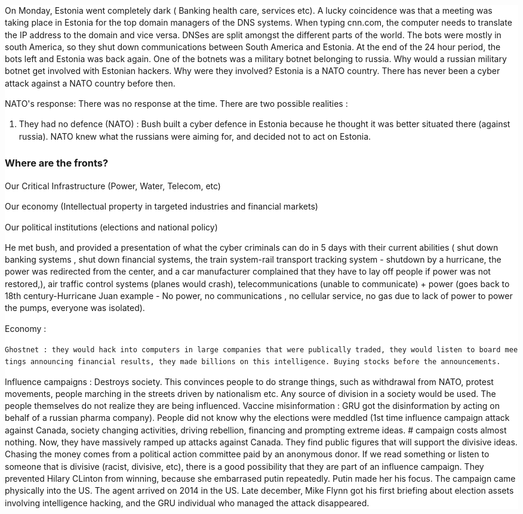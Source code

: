 On Monday, Estonia went completely dark ( Banking health care, services etc). A lucky coincidence was that a meeting was taking place in Estonia for the top domain managers of the DNS systems. When typing cnn.com, the computer needs to translate the IP address to the domain and vice versa. DNSes are split amongst the different parts of the world. The bots were mostly in south America, so they shut down communications between South America and Estonia. At the end of the 24 hour period, the bots left and Estonia was back again. One of the botnets was a military botnet belonging to russia. Why would a russian military botnet get involved with Estonian hackers. Why were they involved? Estonia is a NATO country. There has never been a cyber attack against a NATO country before then. 


NATO's response: There was no response at the time. There are two possible realities : 

1. They had no defence (NATO) : Bush built a cyber defence in Estonia because he thought it was better situated there (against russia). NATO knew what the russians were aiming for, and decided not to act on Estonia. 



### Where are the fronts? 



Our Critical Infrastructure (Power, Water, Telecom, etc)

Our economy (Intellectual property in targeted industries and financial markets)

Our political institutions (elections and national policy)



He met bush, and provided a presentation of what the cyber criminals can do in 5 days with their current abilities ( shut down banking systems , shut down financial systems, the train system-rail transport tracking system - shutdown by a hurricane, the power was redirected from the center, and a car manufacturer complained that they have to lay off people if power was not restored,), air traffic control systems (planes would crash), telecommunications (unable to communicate) + power (goes back to 18th century-Hurricane Juan example - No power, no communications , no cellular service, no gas due to lack of power to power the pumps, everyone was isolated).


Economy :

	Ghostnet : they would hack into computers in large companies that were publically traded, they would listen to board meetings announcing financial results, they made billions on this intelligence. Buying stocks before the announcements. 


Influence campaigns : Destroys society. This convinces people to do strange things, such as withdrawal from NATO, protest movements, people marching in the streets driven by nationalism etc. Any source of division in a society would be used. The people themselves do not realize they are being influenced. Vaccine misinformation : GRU got the disinformation by acting on behalf of a russian pharma company). People did not know why the elections were meddled (1st time influence campaign attack against Canada, society changing activities, driving rebellion, financing and prompting extreme ideas. # campaign costs almost nothing. Now, they have massively ramped up attacks against Canada. They find public figures that will support the divisive ideas. Chasing the money comes from a political action committee paid by an anonymous donor. If we read something or listen to someone that is divisive (racist, divisive, etc), there is a good possibility that they are part of an influence campaign. They prevented Hilary CLinton from winning, because she embarrased putin repeatedly. Putin made her his focus. The campaign came physically into the US. The agent arrived on 2014 in the US. Late december, Mike Flynn got his first briefing about election assets involving intelligence hacking, and the GRU individual who managed the attack disappeared. 
